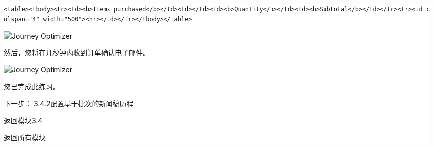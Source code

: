 ```<table><tbody><tr><td><b>Items purchased</b></td><td></td><td><b>Quantity</b></td><td><b>Subtotal</b></td></tr><tr><td colspan="4" width="500"><hr></td></tr></tbody></table>```

![Journey Optimizer](./images/cart2b.png)

然后，您将在几秒钟内收到订单确认电子邮件。

![Journey Optimizer](./images/oc98.png)

您已完成此练习。

下一步： [3.4.2配置基于批次的新闻稿历程](./ex2.md)

[返回模块3.4](./journeyoptimizer.md)

[返回所有模块](../../../overview.md)
